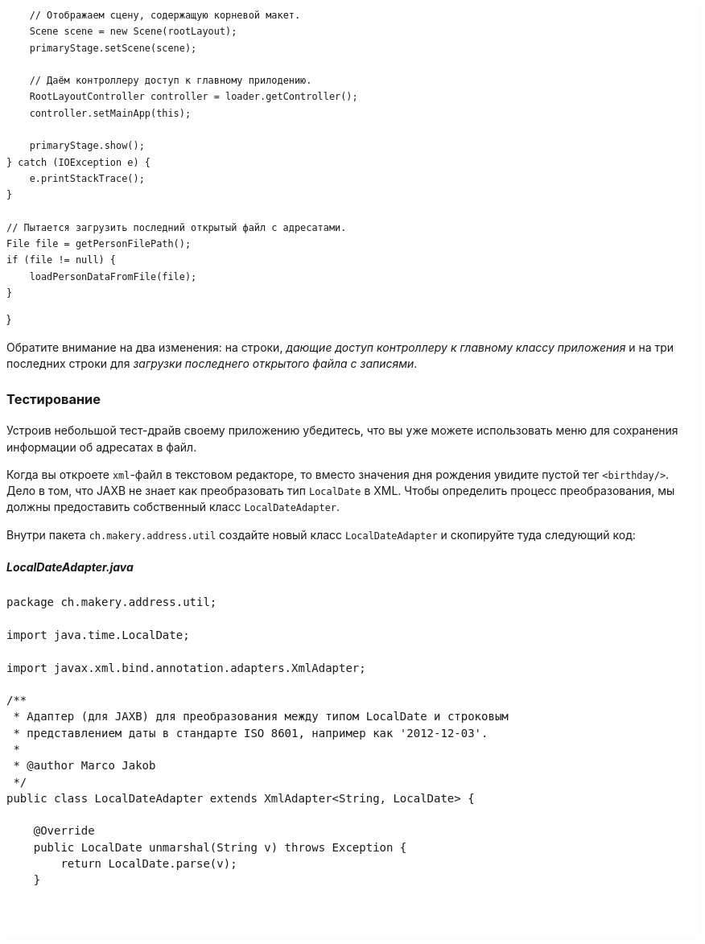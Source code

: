         // Отображаем сцену, содержащую корневой макет.
        Scene scene = new Scene(rootLayout);
        primaryStage.setScene(scene);

        // Даём контроллеру доступ к главному прилодению.
        RootLayoutController controller = loader.getController();
        controller.setMainApp(this);

        primaryStage.show();
    } catch (IOException e) {
        e.printStackTrace();
    }

    // Пытается загрузить последний открытый файл с адресатами.
    File file = getPersonFilePath();
    if (file != null) {
        loadPersonDataFromFile(file);
    }
}
</pre>

Обратите внимание на два изменения: на строки, *дающие доступ контроллеру к главному классу приложения* и на три последних строки для *загрузки последнего открытого файла с записями*.


### Тестирование

Устроив небольшой тест-драйв своему приложению убедитесь, что вы уже можете использовать меню для сохранения информации об адресатах в файл.

Когда вы откроете `xml`-файл в текстовом редакторе, то вместо значения дня рождения увидите пустой тег `<birthday/>`. Дело в том, что JAXB не знает как преобразовать тип `LocalDate` в XML. Чтобы  определить процесс преобразования, мы должны предоставить собственный класс `LocalDateAdapter`.

Внутри пакета `ch.makery.address.util` создайте новый класс `LocalDateAdapter` и скопируйте туда следующий код:

##### LocalDateAdapter.java

<pre class="prettyprint lang-java">
package ch.makery.address.util;

import java.time.LocalDate;

import javax.xml.bind.annotation.adapters.XmlAdapter;

/**
 * Адаптер (для JAXB) для преобразования между типом LocalDate и строковым
 * представлением даты в стандарте ISO 8601, например как '2012-12-03'.
 * 
 * @author Marco Jakob
 */
public class LocalDateAdapter extends XmlAdapter&lt;String, LocalDate> {

    @Override
    public LocalDate unmarshal(String v) throws Exception {
        return LocalDate.parse(v);
    }
